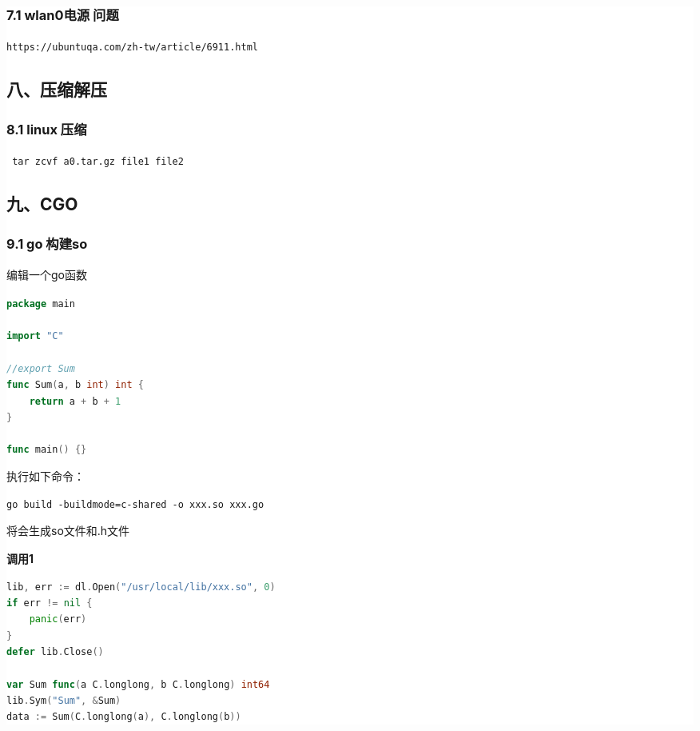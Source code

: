 ### 7.1 wlan0电源 问题

```
https://ubuntuqa.com/zh-tw/article/6911.html
```



## 八、压缩解压

### 8.1 linux 压缩

```
 tar zcvf a0.tar.gz file1 file2
```



## 九、CGO

### 9.1 go 构建so

编辑一个go函数

```go
package main

import "C"

//export Sum
func Sum(a, b int) int {
	return a + b + 1
}

func main() {}
```

执行如下命令：

```shell
go build -buildmode=c-shared -o xxx.so xxx.go
```

将会生成so文件和.h文件

**调用1**

```go
lib, err := dl.Open("/usr/local/lib/xxx.so", 0)
if err != nil {
    panic(err)
}
defer lib.Close()

var Sum func(a C.longlong, b C.longlong) int64
lib.Sym("Sum", &Sum)
data := Sum(C.longlong(a), C.longlong(b))
```
